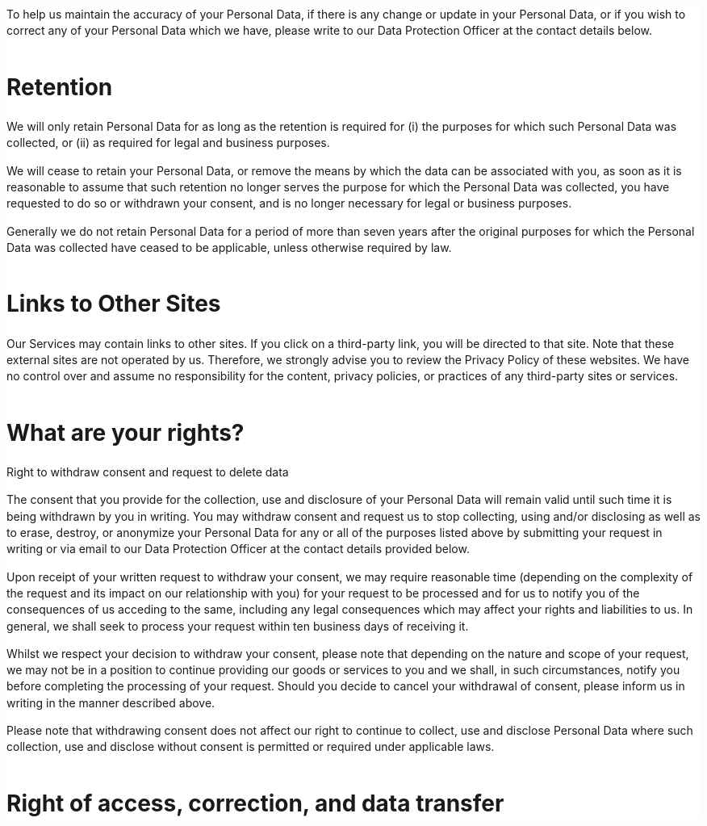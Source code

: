To help us maintain the accuracy of your Personal Data, if there is any change or update in your Personal Data, or if you wish to correct any of your Personal Data which we have, please write to our Data Protection Officer at the contact details below.

# Retention

We will only retain Personal Data for as long as the retention is required for (i) the purposes for which such Personal Data was collected, or (ii) as required for legal and business purposes.

We will cease to retain your Personal Data, or remove the means by which the data can be associated with you, as soon as it is reasonable to assume that such retention no longer serves the purpose for which the Personal Data was collected, you have requested to do so or withdrawn your consent, and is no longer necessary for legal or business purposes.

Generally we do not retain Personal Data for a period of more than seven years after the original purposes for which the Personal Data was collected have ceased to be applicable, unless otherwise required by law.

# Links to Other Sites

Our Services may contain links to other sites. If you click on a third-party link, you will be directed to that site. Note that these external sites are not operated by us. Therefore, we strongly advise you to review the Privacy Policy of these websites. We have no control over and assume no responsibility for the content, privacy policies, or practices of any third-party sites or services.

# What are your rights?

Right to withdraw consent and request to delete data

The consent that you provide for the collection, use and disclosure of your Personal Data will remain valid until such time it is being withdrawn by you in writing. You may withdraw consent and request us to stop collecting, using and/or disclosing as well as to erase, destroy, or anonymize your Personal Data for any or all of the purposes listed above by submitting your request in writing or via email to our Data Protection Officer at the contact details provided below.

Upon receipt of your written request to withdraw your consent, we may require reasonable time (depending on the complexity of the request and its impact on our relationship with you) for your request to be processed and for us to notify you of the consequences of us acceding to the same, including any legal consequences which may affect your rights and liabilities to us. In general, we shall seek to process your request within ten business days of receiving it.

Whilst we respect your decision to withdraw your consent, please note that depending on the nature and scope of your request, we may not be in a position to continue providing our goods or services to you and we shall, in such circumstances, notify you before completing the processing of your request. Should you decide to cancel your withdrawal of consent, please inform us in writing in the manner described above.

Please note that withdrawing consent does not affect our right to continue to collect, use and disclose Personal Data where such collection, use and disclose without consent is permitted or required under applicable laws.

# Right of access, correction, and data transfer
